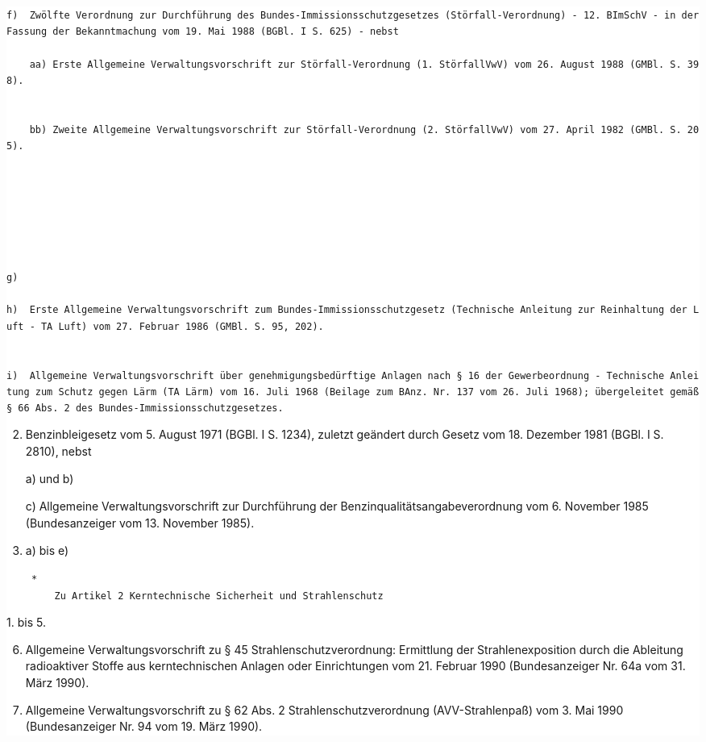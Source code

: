     f)  Zwölfte Verordnung zur Durchführung des Bundes-Immissionsschutzgesetzes (Störfall-Verordnung) - 12. BImSchV - in der Fassung der Bekanntmachung vom 19. Mai 1988 (BGBl. I S. 625) - nebst

        aa) Erste Allgemeine Verwaltungsvorschrift zur Störfall-Verordnung (1. StörfallVwV) vom 26. August 1988 (GMBl. S. 398).


        bb) Zweite Allgemeine Verwaltungsvorschrift zur Störfall-Verordnung (2. StörfallVwV) vom 27. April 1982 (GMBl. S. 205).







    g)

    h)  Erste Allgemeine Verwaltungsvorschrift zum Bundes-Immissionsschutzgesetz (Technische Anleitung zur Reinhaltung der Luft - TA Luft) vom 27. Februar 1986 (GMBl. S. 95, 202).


    i)  Allgemeine Verwaltungsvorschrift über genehmigungsbedürftige Anlagen nach § 16 der Gewerbeordnung - Technische Anleitung zum Schutz gegen Lärm (TA Lärm) vom 16. Juli 1968 (Beilage zum BAnz. Nr. 137 vom 26. Juli 1968); übergeleitet gemäß § 66 Abs. 2 des Bundes-Immissionsschutzgesetzes.





2.  Benzinbleigesetz vom 5. August 1971 (BGBl. I S. 1234), zuletzt geändert durch Gesetz vom 18. Dezember 1981 (BGBl. I S. 2810), nebst

    a)  und b)


    c)  Allgemeine Verwaltungsvorschrift zur Durchführung der Benzinqualitätsangabeverordnung vom 6. November 1985 (Bundesanzeiger vom 13. November 1985).





3.
    a)  bis e)

        *
            Zu Artikel 2 Kerntechnische Sicherheit und Strahlenschutz












1\. bis 5.

6.  Allgemeine Verwaltungsvorschrift zu § 45 Strahlenschutzverordnung: Ermittlung der Strahlenexposition durch die Ableitung radioaktiver Stoffe aus kerntechnischen Anlagen oder Einrichtungen vom 21. Februar 1990 (Bundesanzeiger Nr. 64a vom 31. März 1990).


7.  Allgemeine Verwaltungsvorschrift zu § 62 Abs. 2 Strahlenschutzverordnung (AVV-Strahlenpaß) vom 3. Mai 1990 (Bundesanzeiger Nr. 94 vom
    19\. März 1990).
